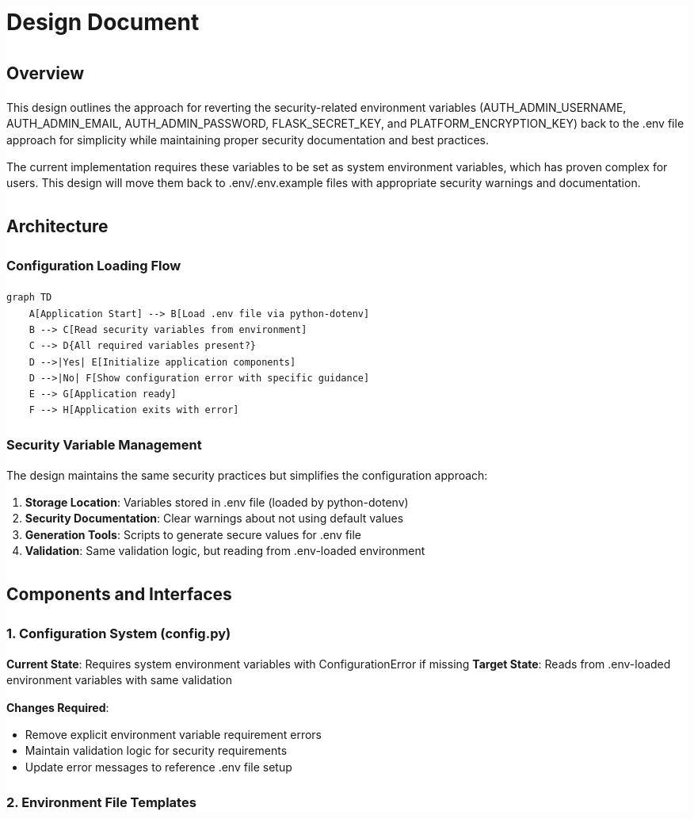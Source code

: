 # Design Document

## Overview

This design outlines the approach for reverting the security-related environment variables (AUTH_ADMIN_USERNAME, AUTH_ADMIN_EMAIL, AUTH_ADMIN_PASSWORD, FLASK_SECRET_KEY, and PLATFORM_ENCRYPTION_KEY) back to the .env file approach for simplicity while maintaining proper security documentation and best practices.

The current implementation requires these variables to be set as system environment variables, which has proven complex for users. This design will move them back to .env/.env.example files with appropriate security warnings and documentation.

## Architecture

### Configuration Loading Flow

```mermaid
graph TD
    A[Application Start] --> B[Load .env file via python-dotenv]
    B --> C[Read security variables from environment]
    C --> D{All required variables present?}
    D -->|Yes| E[Initialize application components]
    D -->|No| F[Show configuration error with specific guidance]
    E --> G[Application ready]
    F --> H[Application exits with error]
```

### Security Variable Management

The design maintains the same security practices but simplifies the configuration approach:

1. **Storage Location**: Variables stored in .env file (loaded by python-dotenv)
2. **Security Documentation**: Clear warnings about not using default values
3. **Generation Tools**: Scripts to generate secure values for .env file
4. **Validation**: Same validation logic, but reading from .env-loaded environment

## Components and Interfaces

### 1. Configuration System (config.py)

**Current State**: Requires system environment variables with ConfigurationError if missing
**Target State**: Reads from .env-loaded environment variables with same validation

**Changes Required**:
- Remove explicit environment variable requirement errors
- Maintain validation logic for security requirements
- Update error messages to reference .env file setup

### 2. Environment File Templates
